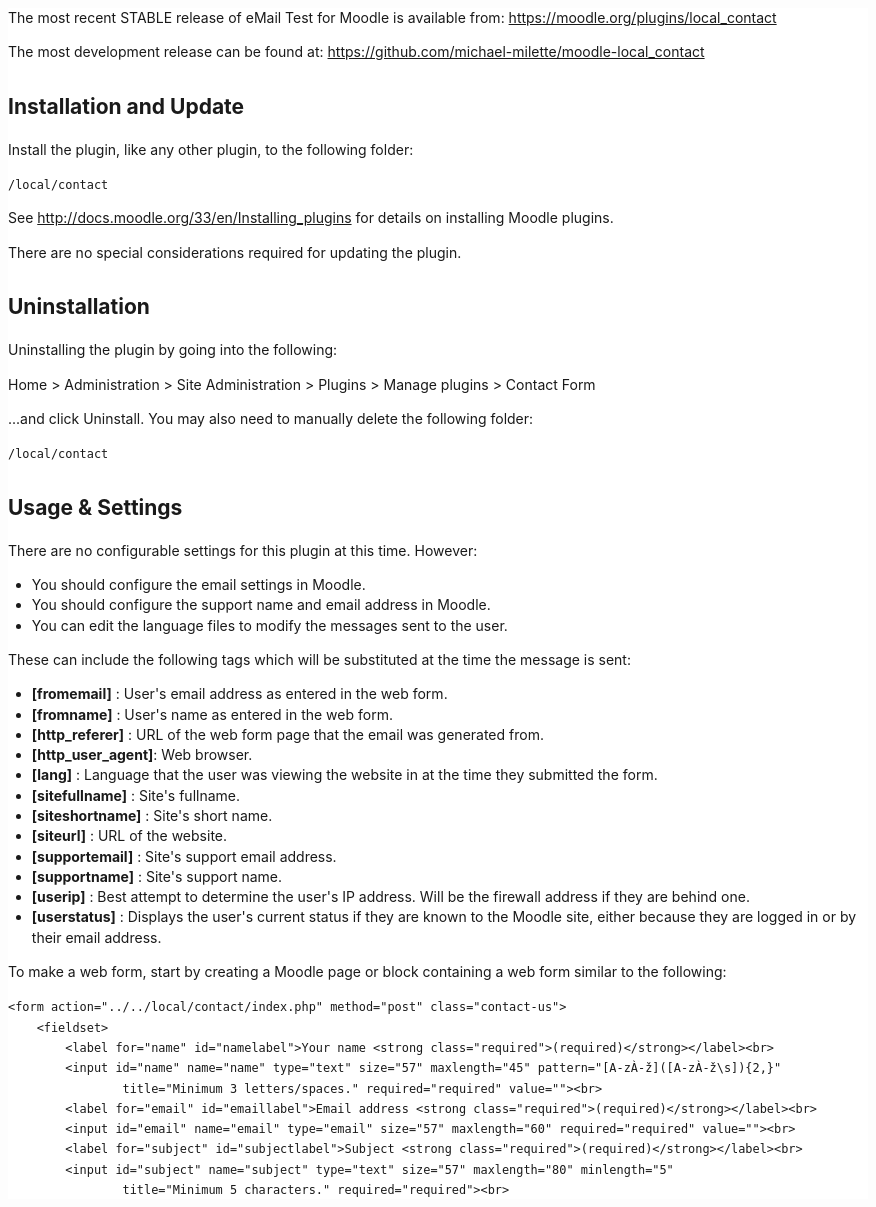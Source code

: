 The most recent STABLE release of eMail Test for Moodle is available from:
https://moodle.org/plugins/local_contact

The most development release can be found at:
https://github.com/michael-milette/moodle-local_contact

Installation and Update
-----------------------
Install the plugin, like any other plugin, to the following folder:

    /local/contact

See http://docs.moodle.org/33/en/Installing_plugins for details on installing Moodle plugins.

There are no special considerations required for updating the plugin.

Uninstallation
--------------
Uninstalling the plugin by going into the following:

Home > Administration > Site Administration > Plugins > Manage plugins > Contact Form

...and click Uninstall. You may also need to manually delete the following folder:

    /local/contact

Usage & Settings
----------------
There are no configurable settings for this plugin at this time. However:

* You should configure the email settings in Moodle.
* You should configure the support name and email address in Moodle.
* You can edit the language files to modify the messages sent to the user.

These can include the following tags which will be substituted at the time the message is sent:

* **[fromemail]**      : User's email address as entered in the web form.
* **[fromname]**       : User's name as entered in the web form.
* **[http_referer]**   : URL of the web form page that the email was generated from.
* **[http_user_agent]**: Web browser.
* **[lang]**           : Language that the user was viewing the website in at the time they submitted the form.
* **[sitefullname]**   : Site's fullname.
* **[siteshortname]**  : Site's short name.
* **[siteurl]**        : URL of the website.
* **[supportemail]**   : Site's support email address.
* **[supportname]**    : Site's support name.
* **[userip]**         : Best attempt to determine the user's IP address. Will be the firewall address if they are behind one.
* **[userstatus]**     : Displays the user's current status if they are known to the Moodle site, either because they are logged in or by their email address.

To make a web form, start by creating a Moodle page or block containing a web form similar to the following:

    <form action="../../local/contact/index.php" method="post" class="contact-us">
        <fieldset>
            <label for="name" id="namelabel">Your name <strong class="required">(required)</strong></label><br>
            <input id="name" name="name" type="text" size="57" maxlength="45" pattern="[A-zÀ-ž]([A-zÀ-ž\s]){2,}"
                    title="Minimum 3 letters/spaces." required="required" value=""><br>
            <label for="email" id="emaillabel">Email address <strong class="required">(required)</strong></label><br>
            <input id="email" name="email" type="email" size="57" maxlength="60" required="required" value=""><br>
            <label for="subject" id="subjectlabel">Subject <strong class="required">(required)</strong></label><br>
            <input id="subject" name="subject" type="text" size="57" maxlength="80" minlength="5"
                    title="Minimum 5 characters." required="required"><br>